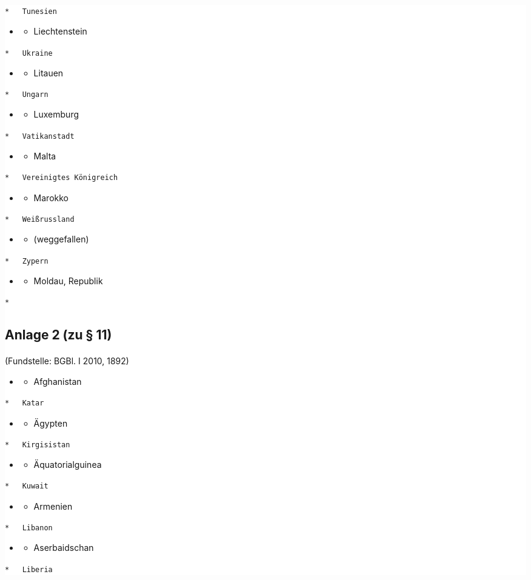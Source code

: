     *   Tunesien


*    *   Liechtenstein

    *   Ukraine


*    *   Litauen

    *   Ungarn


*    *   Luxemburg

    *   Vatikanstadt


*    *   Malta

    *   Vereinigtes Königreich


*    *   Marokko

    *   Weißrussland


*    *   (weggefallen)

    *   Zypern


*    *   Moldau, Republik

    *



## Anlage 2 (zu § 11)

   (Fundstelle: BGBl. I 2010, 1892)


*    *   Afghanistan

    *   Katar


*    *   Ägypten

    *   Kirgisistan


*    *   Äquatorialguinea

    *   Kuwait


*    *   Armenien

    *   Libanon


*    *   Aserbaidschan

    *   Liberia
